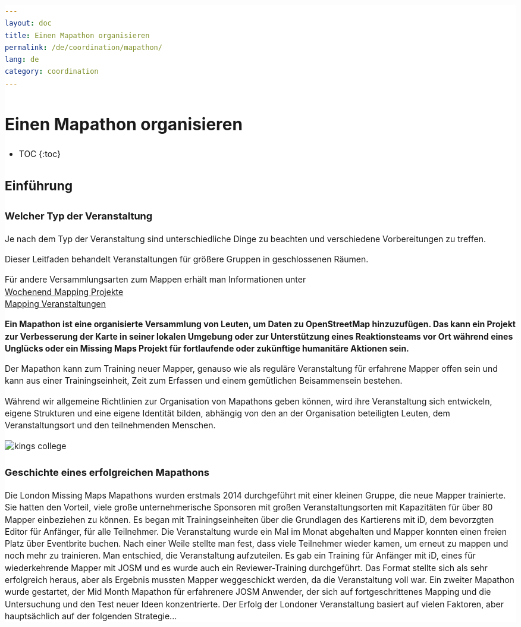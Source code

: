 ```yaml
---
layout: doc
title: Einen Mapathon organisieren
permalink: /de/coordination/mapathon/
lang: de
category: coordination
---
```


# Einen Mapathon organisieren


- TOC
{:toc}

## Einführung

### Welcher Typ der Veranstaltung  
Je nach dem Typ der Veranstaltung sind unterschiedliche Dinge zu beachten und verschiedene Vorbereitungen zu treffen.  

Dieser Leitfaden behandelt Veranstaltungen für größere Gruppen in geschlossenen Räumen. 

Für andere Versammlungsarten zum Mappen erhält man Informationen unter  
[Wochenend Mapping Projekte](https://wiki.openstreetmap.org/wiki/Weekend_mapping_projects)  
[Mapping Veranstaltungen](https://wiki.openstreetmap.org/wiki/Mapping_parties)  

**Ein Mapathon ist eine organisierte Versammlung von Leuten, um Daten zu OpenStreetMap hinzuzufügen. Das kann ein Projekt zur Verbesserung der Karte in seiner lokalen Umgebung oder zur Unterstützung eines Reaktionsteams vor Ort während eines Unglücks oder ein Missing Maps Projekt für fortlaufende oder zukünftige humanitäre Aktionen sein.**  

Der Mapathon kann zum Training neuer Mapper, genauso wie als reguläre Veranstaltung für erfahrene Mapper offen sein und kann aus einer Trainingseinheit, Zeit zum Erfassen und einem gemütlichen Beisammensein bestehen.  

Während wir allgemeine Richtlinien zur Organisation von Mapathons geben können, wird ihre Veranstaltung sich entwickeln, eigene Strukturen und eine eigene Identität bilden, abhängig von den an der Organisation beteiligten Leuten, dem Veranstaltungsort und den teilnehmenden Menschen.  

![kings college][]

### Geschichte eines erfolgreichen Mapathons
Die London Missing Maps Mapathons wurden erstmals 2014 durchgeführt mit einer kleinen Gruppe, die neue Mapper trainierte. Sie hatten den Vorteil, viele große unternehmerische Sponsoren mit großen Veranstaltungsorten mit Kapazitäten für über 80 Mapper einbeziehen zu können.
Es began mit Trainingseinheiten über die Grundlagen des Kartierens mit iD, dem bevorzgten Editor für Anfänger, für alle Teilnehmer.
Die Veranstaltung wurde ein Mal im Monat abgehalten und Mapper konnten einen freien Platz über Eventbrite buchen. Nach einer Weile stellte man fest, dass viele Teilnehmer wieder kamen, um erneut zu mappen und noch mehr zu trainieren. Man entschied, die Veranstaltung aufzuteilen. Es gab ein Training für Anfänger mit iD, eines für wiederkehrende Mapper mit JOSM und es wurde auch ein Reviewer-Training durchgeführt. Das Format stellte sich als sehr erfolgreich heraus, aber als Ergebnis mussten Mapper weggeschickt werden, da die Veranstaltung voll war. Ein zweiter Mapathon wurde gestartet, der Mid Month Mapathon für  erfahrenere JOSM Anwender, der sich auf fortgeschrittenes Mapping und die Untersuchung und den Test neuer Ideen konzentrierte.
Der Erfolg der Londoner Veranstaltung basiert auf vielen Faktoren, aber hauptsächlich auf der folgenden Strategie...


[venue]:               /images/coordination/mapathon-1.jpg
[people at work]:      /images/coordination/mapathon-2.jpg
[more people at work]: /images/coordination/mapathon-3.jpg
[kings college]:       /images/coordination/mapathon-kcl.jpg
[mentoring]:           /images/coordination/mapathon-nick.jpg
[snacks]:              /images/coordination/mapathon-pizza.jpg
[theme]:               /images/coordination/mapathon-xmas.jpg